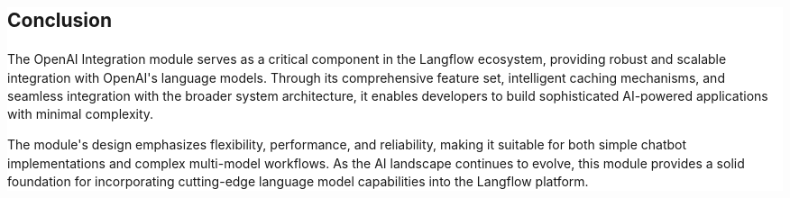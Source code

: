 ## Conclusion

The OpenAI Integration module serves as a critical component in the Langflow ecosystem, providing robust and scalable integration with OpenAI's language models. Through its comprehensive feature set, intelligent caching mechanisms, and seamless integration with the broader system architecture, it enables developers to build sophisticated AI-powered applications with minimal complexity.

The module's design emphasizes flexibility, performance, and reliability, making it suitable for both simple chatbot implementations and complex multi-model workflows. As the AI landscape continues to evolve, this module provides a solid foundation for incorporating cutting-edge language model capabilities into the Langflow platform.